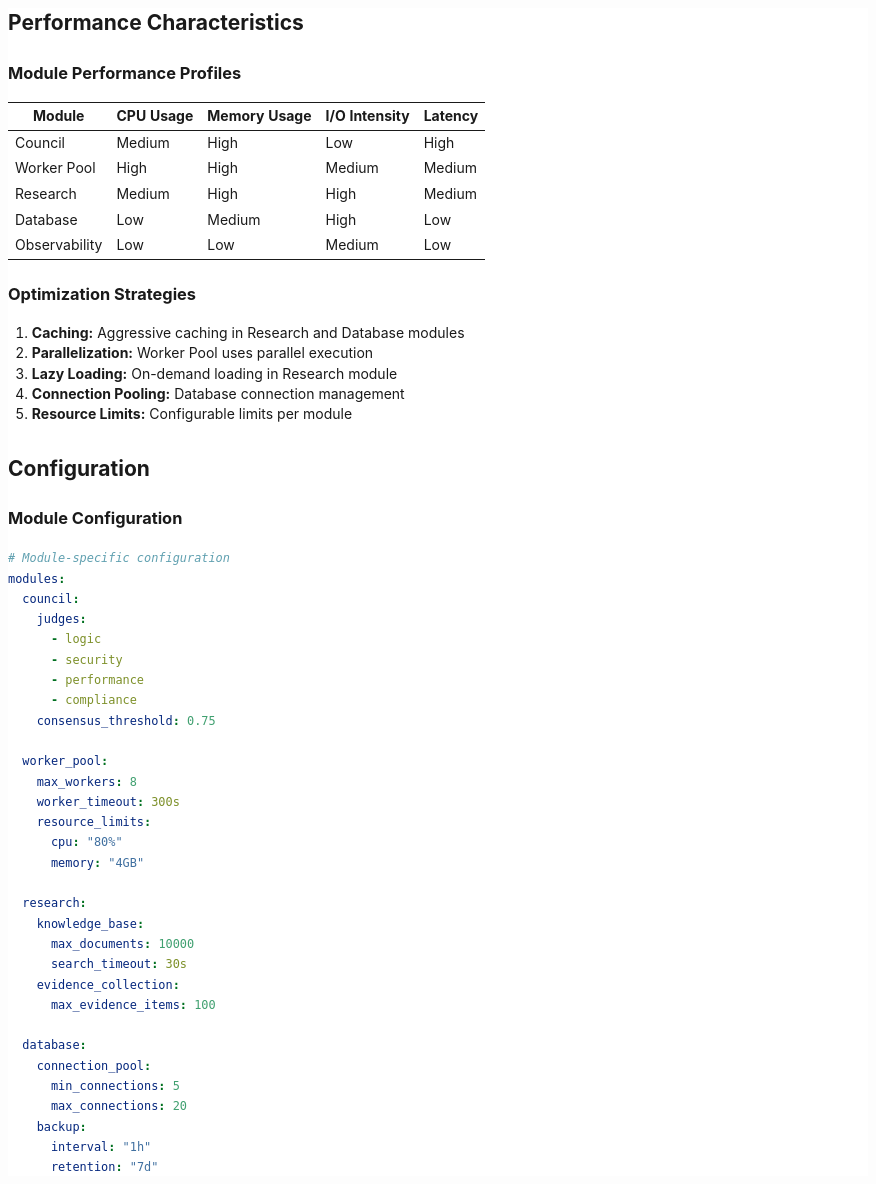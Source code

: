 ## Performance Characteristics

### Module Performance Profiles

| Module | CPU Usage | Memory Usage | I/O Intensity | Latency |
|--------|-----------|---------------|----------------|---------|
| Council | Medium | High | Low | High |
| Worker Pool | High | High | Medium | Medium |
| Research | Medium | High | High | Medium |
| Database | Low | Medium | High | Low |
| Observability | Low | Low | Medium | Low |

### Optimization Strategies

1. **Caching:** Aggressive caching in Research and Database modules
2. **Parallelization:** Worker Pool uses parallel execution
3. **Lazy Loading:** On-demand loading in Research module
4. **Connection Pooling:** Database connection management
5. **Resource Limits:** Configurable limits per module

## Configuration

### Module Configuration

```yaml
# Module-specific configuration
modules:
  council:
    judges:
      - logic
      - security
      - performance
      - compliance
    consensus_threshold: 0.75
    
  worker_pool:
    max_workers: 8
    worker_timeout: 300s
    resource_limits:
      cpu: "80%"
      memory: "4GB"
      
  research:
    knowledge_base:
      max_documents: 10000
      search_timeout: 30s
    evidence_collection:
      max_evidence_items: 100
      
  database:
    connection_pool:
      min_connections: 5
      max_connections: 20
    backup:
      interval: "1h"
      retention: "7d"
```
